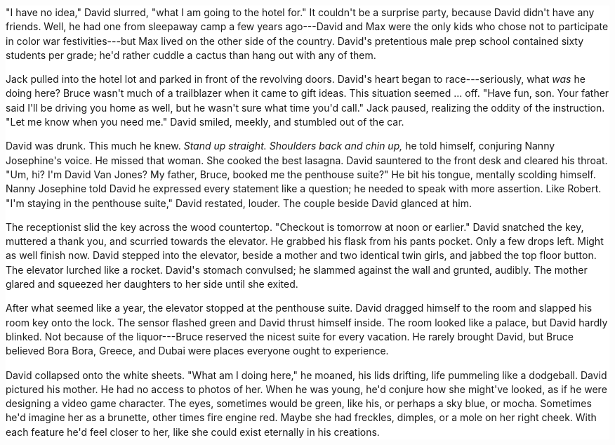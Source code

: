 "I have no idea," David slurred, "what I am going to the hotel for." It
couldn't be a surprise party, because David didn't have any friends.
Well, he had one from sleepaway camp a few years ago---David and Max
were the only kids who chose not to participate in color war
festivities---but Max lived on the other side of the country. David's
pretentious male prep school contained sixty students per grade; he'd
rather cuddle a cactus than hang out with any of them.

Jack pulled into the hotel lot and parked in front of the revolving
doors. David's heart began to race---seriously, what *was* he doing
here? Bruce wasn't much of a trailblazer when it came to gift ideas.
This situation seemed ... off. "Have fun, son. Your father said I'll be
driving you home as well, but he wasn't sure what time you'd call." Jack
paused, realizing the oddity of the instruction. "Let me know when you
need me." David smiled, meekly, and stumbled out of the car.

David was drunk. This much he knew. *Stand up straight. Shoulders back
and chin up,* he told himself, conjuring Nanny Josephine's voice. He
missed that woman. She cooked the best lasagna. David sauntered to the
front desk and cleared his throat. "Um, hi? I'm David Van Jones? My
father, Bruce, booked me the penthouse suite?" He bit his tongue,
mentally scolding himself. Nanny Josephine told David he expressed every
statement like a question; he needed to speak with more assertion. Like
Robert. "I'm staying in the penthouse suite," David restated, louder.
The couple beside David glanced at him.

The receptionist slid the key across the wood countertop. "Checkout is
tomorrow at noon or earlier." David snatched the key, muttered a thank
you, and scurried towards the elevator. He grabbed his flask from his
pants pocket. Only a few drops left. Might as well finish now. David
stepped into the elevator, beside a mother and two identical twin girls,
and jabbed the top floor button. The elevator lurched like a rocket.
David's stomach convulsed; he slammed against the wall and grunted,
audibly. The mother glared and squeezed her daughters to her side until
she exited.

After what seemed like a year, the elevator stopped at the penthouse
suite. David dragged himself to the room and slapped his room key onto
the lock. The sensor flashed green and David thrust himself inside. The
room looked like a palace, but David hardly blinked. Not because of the
liquor---Bruce reserved the nicest suite for every vacation. He rarely
brought David, but Bruce believed Bora Bora, Greece, and Dubai were
places everyone ought to experience.

David collapsed onto the white sheets. "What am I doing here," he
moaned, his lids drifting, life pummeling like a dodgeball. David
pictured his mother. He had no access to photos of her. When he was
young, he'd conjure how she might've looked, as if he were designing a
video game character. The eyes, sometimes would be green, like his, or
perhaps a sky blue, or mocha. Sometimes he'd imagine her as a brunette,
other times fire engine red. Maybe she had freckles, dimples, or a mole
on her right cheek. With each feature he'd feel closer to her, like she
could exist eternally in his creations.
